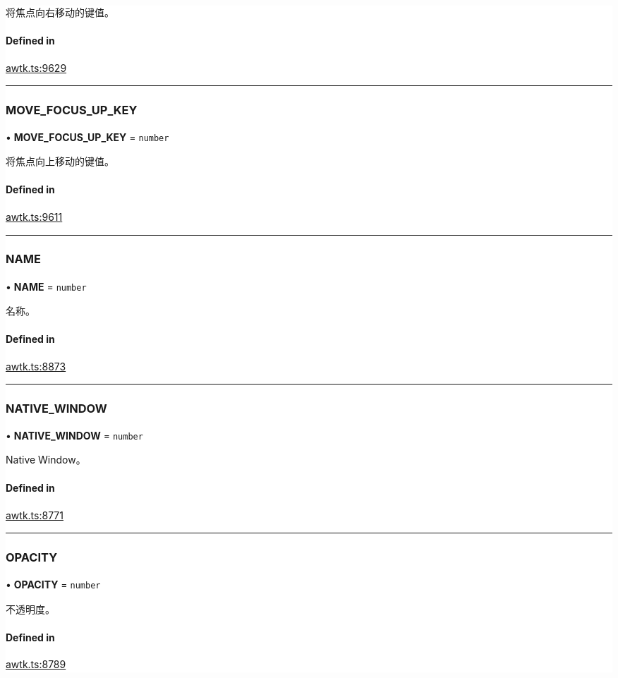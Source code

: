 将焦点向右移动的键值。

#### Defined in

[awtk.ts:9629](https://github.com/zlgopen/awtk-binding/blob/5d7e9b70/tools/code_gen/js/output/awtk.ts#L9629)

___

### MOVE\_FOCUS\_UP\_KEY

• **MOVE\_FOCUS\_UP\_KEY** = `number`

将焦点向上移动的键值。

#### Defined in

[awtk.ts:9611](https://github.com/zlgopen/awtk-binding/blob/5d7e9b70/tools/code_gen/js/output/awtk.ts#L9611)

___

### NAME

• **NAME** = `number`

名称。

#### Defined in

[awtk.ts:8873](https://github.com/zlgopen/awtk-binding/blob/5d7e9b70/tools/code_gen/js/output/awtk.ts#L8873)

___

### NATIVE\_WINDOW

• **NATIVE\_WINDOW** = `number`

Native Window。

#### Defined in

[awtk.ts:8771](https://github.com/zlgopen/awtk-binding/blob/5d7e9b70/tools/code_gen/js/output/awtk.ts#L8771)

___

### OPACITY

• **OPACITY** = `number`

不透明度。

#### Defined in

[awtk.ts:8789](https://github.com/zlgopen/awtk-binding/blob/5d7e9b70/tools/code_gen/js/output/awtk.ts#L8789)
